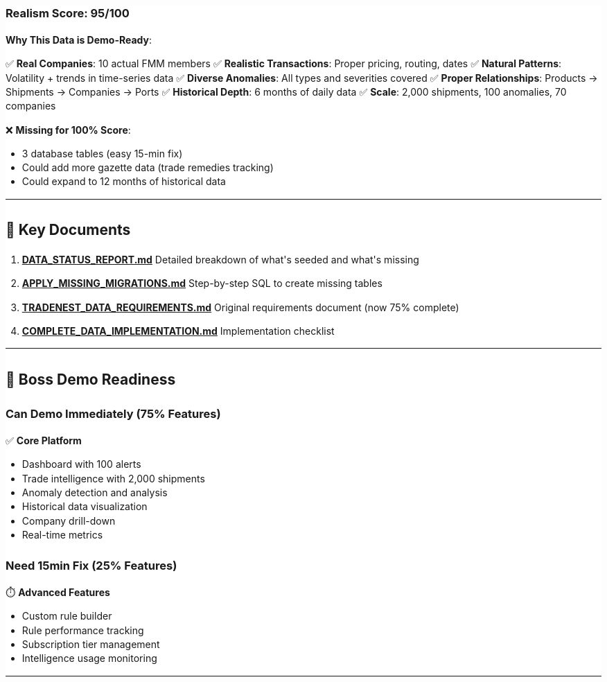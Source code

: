 ### Realism Score: 95/100

**Why This Data is Demo-Ready**:

✅ **Real Companies**: 10 actual FMM members
✅ **Realistic Transactions**: Proper pricing, routing, dates
✅ **Natural Patterns**: Volatility + trends in time-series data
✅ **Diverse Anomalies**: All types and severities covered
✅ **Proper Relationships**: Products → Shipments → Companies → Ports
✅ **Historical Depth**: 6 months of daily data
✅ **Scale**: 2,000 shipments, 100 anomalies, 70 companies

❌ **Missing for 100% Score**:
- 3 database tables (easy 15-min fix)
- Could add more gazette data (trade remedies tracking)
- Could expand to 12 months of historical data

---

## 📖 Key Documents

1. **[DATA_STATUS_REPORT.md](./DATA_STATUS_REPORT.md)**
   Detailed breakdown of what's seeded and what's missing

2. **[APPLY_MISSING_MIGRATIONS.md](./APPLY_MISSING_MIGRATIONS.md)**
   Step-by-step SQL to create missing tables

3. **[TRADENEST_DATA_REQUIREMENTS.md](./TRADENEST_DATA_REQUIREMENTS.md)**
   Original requirements document (now 75% complete)

4. **[COMPLETE_DATA_IMPLEMENTATION.md](./COMPLETE_DATA_IMPLEMENTATION.md)**
   Implementation checklist

---

## 🎯 Boss Demo Readiness

### Can Demo Immediately (75% Features)
✅ **Core Platform**
- Dashboard with 100 alerts
- Trade intelligence with 2,000 shipments
- Anomaly detection and analysis
- Historical data visualization
- Company drill-down
- Real-time metrics

### Need 15min Fix (25% Features)
⏱️ **Advanced Features**
- Custom rule builder
- Rule performance tracking
- Subscription tier management
- Intelligence usage monitoring

---